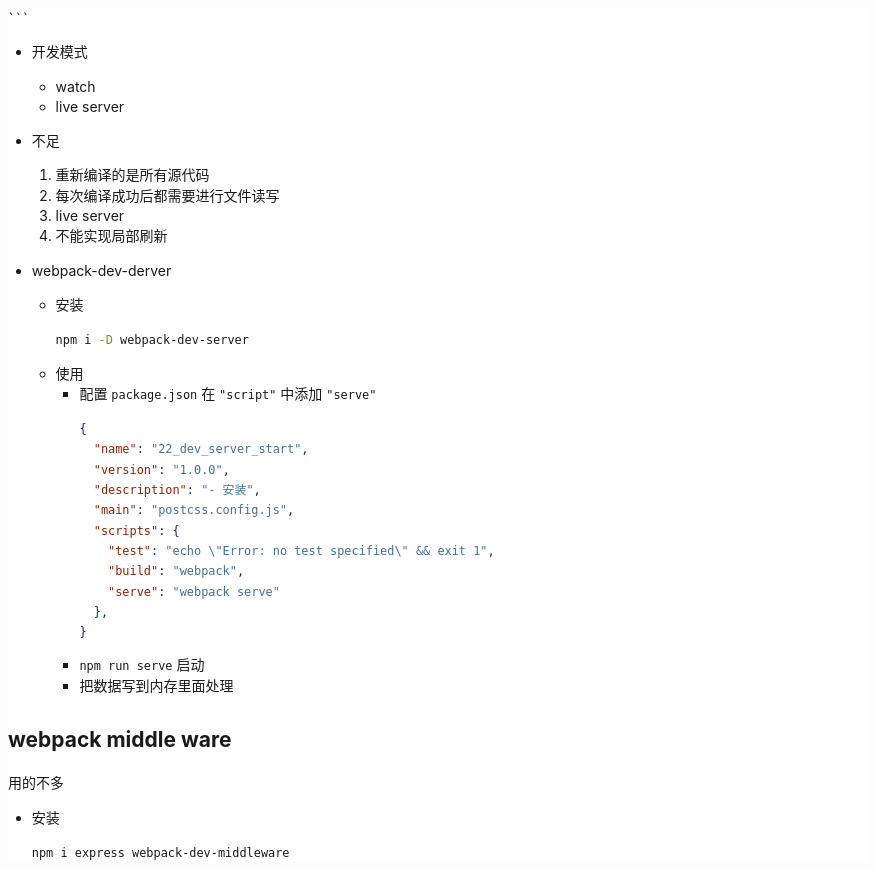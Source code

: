     ```
  - 开发模式
    - watch
    - live server
  - 不足
    1. 重新编译的是所有源代码
    2. 每次编译成功后都需要进行文件读写
    3. live server
    4. 不能实现局部刷新

- webpack-dev-derver
  - 安装
    ```sh
    npm i -D webpack-dev-server
    ```
  - 使用
    - 配置 `package.json` 在 `"script"` 中添加 `"serve"` 
      ```json
      {
        "name": "22_dev_server_start",
        "version": "1.0.0",
        "description": "- 安装",
        "main": "postcss.config.js",
        "scripts": {
          "test": "echo \"Error: no test specified\" && exit 1",
          "build": "webpack",
          "serve": "webpack serve"
        },
      }
      ```
    - `npm run serve` 启动
    - 把数据写到内存里面处理

## webpack middle ware
用的不多
- 安装
  ```sh
  npm i express webpack-dev-middleware
  ```